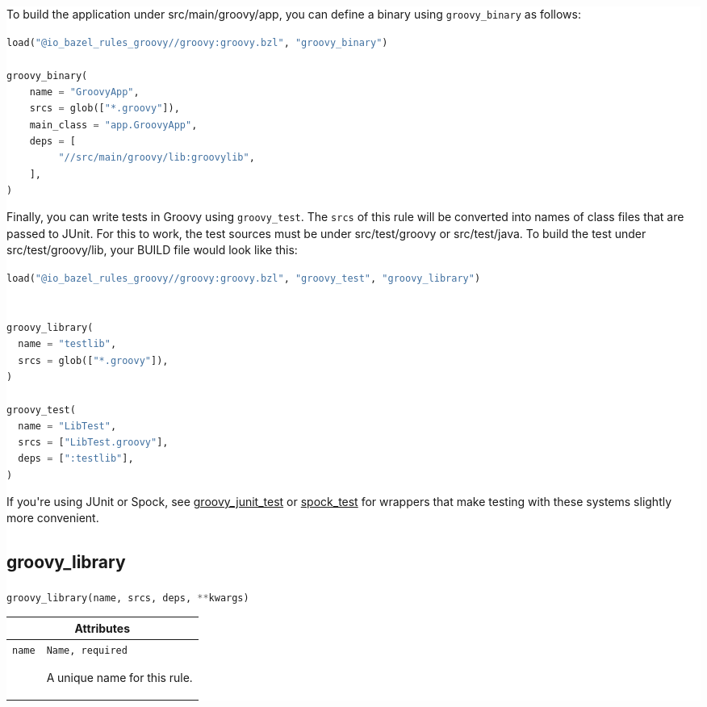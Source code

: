 To build the application under src/main/groovy/app, you can define a binary
using `groovy_binary` as follows:

```python
load("@io_bazel_rules_groovy//groovy:groovy.bzl", "groovy_binary")

groovy_binary(
    name = "GroovyApp",
    srcs = glob(["*.groovy"]),
    main_class = "app.GroovyApp",
    deps = [
         "//src/main/groovy/lib:groovylib",
    ],
)
```

Finally, you can write tests in Groovy using `groovy_test`. The `srcs` of this
rule will be converted into names of class files that are passed to JUnit. For
this to work, the test sources must be under src/test/groovy or src/test/java.
To build the test under src/test/groovy/lib, your BUILD file would look like
this:

```python
load("@io_bazel_rules_groovy//groovy:groovy.bzl", "groovy_test", "groovy_library")


groovy_library(
  name = "testlib",
  srcs = glob(["*.groovy"]),
)

groovy_test(
  name = "LibTest",
  srcs = ["LibTest.groovy"],
  deps = [":testlib"],
)
```

If you're using JUnit or Spock, see
<a href="#groovy_junit_test">groovy_junit_test</a> or
<a href="#spock_test">spock_test</a> for wrappers that make testing with these
systems slightly more convenient.

<a name="groovy_library"></a>
## groovy_library

```python
groovy_library(name, srcs, deps, **kwargs)
```

<table class="table table-condensed table-bordered table-params">
  <colgroup>
    <col class="col-param" />
    <col class="param-description" />
  </colgroup>
  <thead>
    <tr>
      <th colspan="2">Attributes</th>
    </tr>
  </thead>
  <tbody>
    <tr>
      <td><code>name</code></td>
      <td>
        <code>Name, required</code>
        <p>A unique name for this rule.</p>
      </td>
